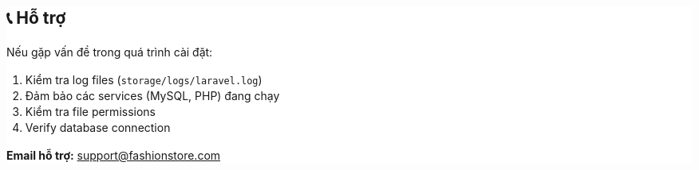 ## 📞 Hỗ trợ

Nếu gặp vấn đề trong quá trình cài đặt:
1. Kiểm tra log files (`storage/logs/laravel.log`)
2. Đảm bảo các services (MySQL, PHP) đang chạy
3. Kiểm tra file permissions
4. Verify database connection

**Email hỗ trợ:** support@fashionstore.com

